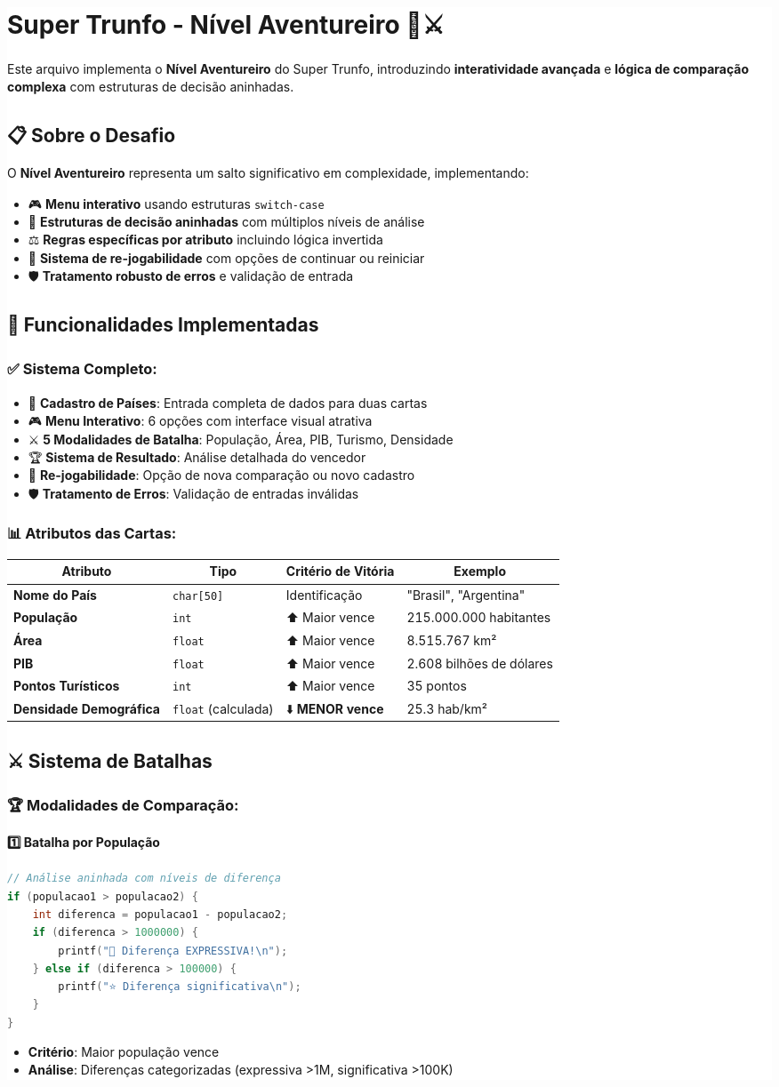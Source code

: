 # Super Trunfo - Nível Aventureiro 🎯⚔️

Este arquivo implementa o **Nível Aventureiro** do Super Trunfo, introduzindo **interatividade avançada** e **lógica de comparação complexa** com estruturas de decisão aninhadas.

## 📋 Sobre o Desafio

O **Nível Aventureiro** representa um salto significativo em complexidade, implementando:
- 🎮 **Menu interativo** usando estruturas `switch-case`
- 🧠 **Estruturas de decisão aninhadas** com múltiplos níveis de análise
- ⚖️ **Regras específicas por atributo** incluindo lógica invertida
- 🔄 **Sistema de re-jogabilidade** com opções de continuar ou reiniciar
- 🛡️ **Tratamento robusto de erros** e validação de entrada

## 🎯 Funcionalidades Implementadas

### ✅ **Sistema Completo:**
- 📝 **Cadastro de Países**: Entrada completa de dados para duas cartas
- 🎮 **Menu Interativo**: 6 opções com interface visual atrativa
- ⚔️ **5 Modalidades de Batalha**: População, Área, PIB, Turismo, Densidade
- 🏆 **Sistema de Resultado**: Análise detalhada do vencedor
- 🔄 **Re-jogabilidade**: Opção de nova comparação ou novo cadastro
- 🛡️ **Tratamento de Erros**: Validação de entradas inválidas

### 📊 **Atributos das Cartas:**
| Atributo | Tipo | Critério de Vitória | Exemplo |
|----------|------|-------------------|---------|
| **Nome do País** | `char[50]` | Identificação | "Brasil", "Argentina" |
| **População** | `int` | ⬆️ Maior vence | 215.000.000 habitantes |
| **Área** | `float` | ⬆️ Maior vence | 8.515.767 km² |
| **PIB** | `float` | ⬆️ Maior vence | 2.608 bilhões de dólares |
| **Pontos Turísticos** | `int` | ⬆️ Maior vence | 35 pontos |
| **Densidade Demográfica** | `float` (calculada) | ⬇️ **MENOR vence** | 25.3 hab/km² |

## ⚔️ Sistema de Batalhas

### 🏆 **Modalidades de Comparação:**

#### **1️⃣ Batalha por População**
```c
// Análise aninhada com níveis de diferença
if (populacao1 > populacao2) {
    int diferenca = populacao1 - populacao2;
    if (diferenca > 1000000) {
        printf("💫 Diferença EXPRESSIVA!\n");
    } else if (diferenca > 100000) {
        printf("⭐ Diferença significativa\n");
    }
}
```
- **Critério**: Maior população vence
- **Análise**: Diferenças categorizadas (expressiva >1M, significativa >100K)
